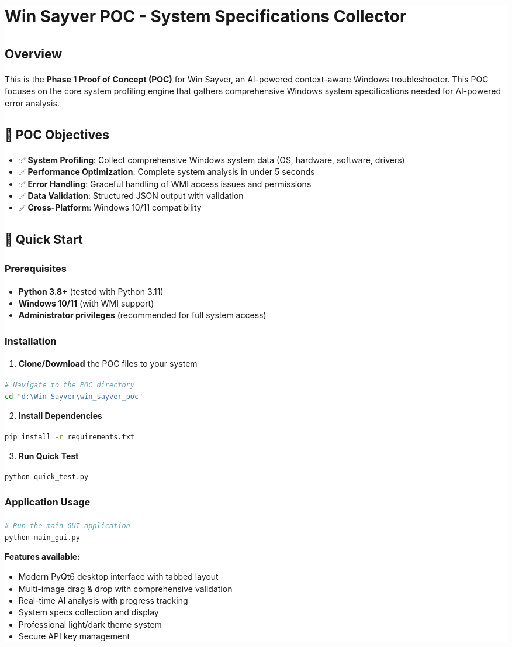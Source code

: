 # Win Sayver POC - System Specifications Collector

## Overview

This is the **Phase 1 Proof of Concept (POC)** for Win Sayver, an AI-powered context-aware Windows troubleshooter. This POC focuses on the core system profiling engine that gathers comprehensive Windows system specifications needed for AI-powered error analysis.

## 🎯 POC Objectives

- ✅ **System Profiling**: Collect comprehensive Windows system data (OS, hardware, software, drivers)
- ✅ **Performance Optimization**: Complete system analysis in under 5 seconds
- ✅ **Error Handling**: Graceful handling of WMI access issues and permissions
- ✅ **Data Validation**: Structured JSON output with validation
- ✅ **Cross-Platform**: Windows 10/11 compatibility

## 🚀 Quick Start

### Prerequisites

- **Python 3.8+** (tested with Python 3.11)
- **Windows 10/11** (with WMI support)
- **Administrator privileges** (recommended for full system access)

### Installation

1. **Clone/Download** the POC files to your system
```bash
# Navigate to the POC directory
cd "d:\Win Sayver\win_sayver_poc"
```

2. **Install Dependencies**
```bash
pip install -r requirements.txt
```

3. **Run Quick Test**
```bash
python quick_test.py
```

### Application Usage
```bash
# Run the main GUI application
python main_gui.py
```

**Features available:**
- Modern PyQt6 desktop interface with tabbed layout
- Multi-image drag & drop with comprehensive validation
- Real-time AI analysis with progress tracking
- System specs collection and display
- Professional light/dark theme system
- Secure API key management
